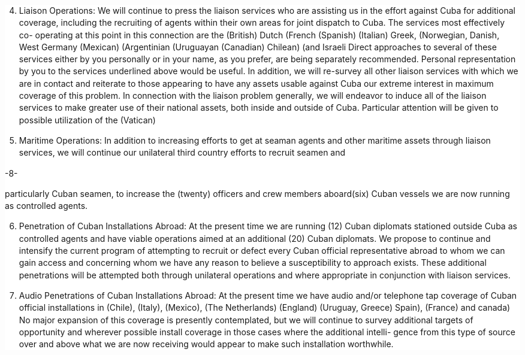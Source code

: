 4. Liaison Operations: We will continue to press
the liaison services who are assisting us in the effort
against Cuba for additional coverage, including the
recruiting of agents within their own areas for joint
dispatch to Cuba. The services most effectively co-
operating at this point in this connection are the
(British) Dutch (French (Spanish) (Italian) Greek,
(Norwegian, Danish, West Germany (Mexican) (Argentinian
(Uruguayan (Canadian) Chilean) (and Israeli Direct
approaches to several of these services either by you
personally or in your name, as you prefer, are
being separately recommended. Personal representation
by you to the services underlined above would be useful.
In addition, we will re-survey all other liaison services
with which we are in contact and reiterate to those
appearing to have any assets usable against Cuba our
extreme interest in maximum coverage of this problem.
In connection with the liaison problem generally, we will
endeavor to induce all of the liaison services to make
greater use of their national assets, both inside and
outside of Cuba. Particular attention will be given to
possible utilization of the (Vatican)

5. Maritime Operations: In addition to increasing
efforts to get at seaman agents and other maritime
assets through liaison services, we will continue our
unilateral third country efforts to recruit seamen and

-8-

particularly Cuban seamen, to increase the (twenty)
officers and crew members aboard(six) Cuban vessels we are
now running as controlled agents.

6. Penetration of Cuban Installations Abroad: At
the present time we are running (12) Cuban diplomats
stationed outside Cuba as controlled agents and have viable
operations aimed at an additional (20) Cuban
diplomats.
We propose to continue and intensify the current program
of attempting to recruit or defect every Cuban official
representative abroad to whom we can gain access and
concerning whom we have any reason to believe a
susceptibility to approach exists. These additional
penetrations will be attempted both through unilateral
operations and where appropriate in conjunction with
liaison services.

7. Audio Penetrations of Cuban Installations
Abroad: At the present time we have audio and/or
telephone tap coverage of Cuban official installations
in (Chile), (Italy), (Mexico), (The Netherlands) (England)
(Uruguay, Greece) Spain), (France) and canada) No
major expansion of this coverage is presently
contemplated, but we will continue to survey additional
targets of opportunity and wherever possible install
coverage in those cases where the additional intelli-
gence from this type of source over and above what we
are now receiving would appear to make such installation
worthwhile.
